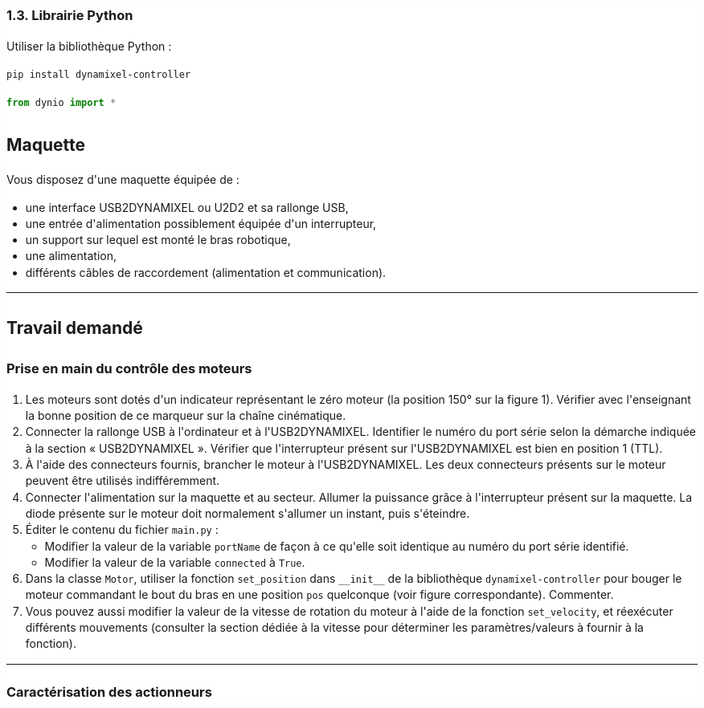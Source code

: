 
### 1.3. Librairie Python

Utiliser la bibliothèque Python :

```bash
pip install dynamixel-controller
```
```python
from dynio import *
```

## Maquette

Vous disposez d'une maquette équipée de :

- une interface USB2DYNAMIXEL ou U2D2 et sa rallonge USB,  
- une entrée d'alimentation possiblement équipée d'un interrupteur,  
- un support sur lequel est monté le bras robotique,  
- une alimentation,  
- différents câbles de raccordement (alimentation et communication).

---

## Travail demandé

### Prise en main du contrôle des moteurs

1. Les moteurs sont dotés d'un indicateur représentant le zéro moteur (la position 150° sur la figure 1). Vérifier avec l'enseignant la bonne position de ce marqueur sur la chaîne cinématique.
2. Connecter la rallonge USB à l'ordinateur et à l'USB2DYNAMIXEL. Identifier le numéro du port série selon la démarche indiquée à la section « USB2DYNAMIXEL ». Vérifier que l'interrupteur présent sur l'USB2DYNAMIXEL est bien en position 1 (TTL).
3. À l'aide des connecteurs fournis, brancher le moteur à l'USB2DYNAMIXEL. Les deux connecteurs présents sur le moteur peuvent être utilisés indifféremment.
4. Connecter l'alimentation sur la maquette et au secteur. Allumer la puissance grâce à l'interrupteur présent sur la maquette. La diode présente sur le moteur doit normalement s'allumer un instant, puis s'éteindre.
5. Éditer le contenu du fichier `main.py` :
   - Modifier la valeur de la variable `portName` de façon à ce qu'elle soit identique au numéro du port série identifié.
   - Modifier la valeur de la variable `connected` à `True`.
6. Dans la classe `Motor`, utiliser la fonction `set_position` dans `__init__` de la bibliothèque `dynamixel-controller` pour bouger le moteur commandant le bout du bras en une position `pos` quelconque (voir figure correspondante). Commenter.
7. Vous pouvez aussi modifier la valeur de la vitesse de rotation du moteur à l'aide de la fonction `set_velocity`, et réexécuter différents mouvements (consulter la section dédiée à la vitesse pour déterminer les paramètres/valeurs à fournir à la fonction).

---

### Caractérisation des actionneurs
